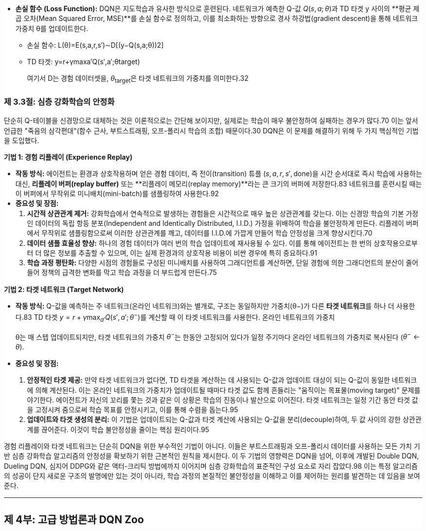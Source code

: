 - **손실 함수 (Loss Function):** DQN은 지도학습과 유사한 방식으로 훈련된다. 네트워크가 예측한 Q-값 $Q(s, a; \theta)$과 TD 타겟 y 사이의 **평균 제곱 오차(Mean Squared Error, MSE)**를 손실 함수로 정의하고, 이를 최소화하는 방향으로 경사 하강법(gradient descent)을 통해 네트워크 가중치 θ를 업데이트한다.

  - 손실 함수: L(θ)=E(s,a,r,s′)∼D[(y−Q(s,a;θ))2]

  - TD 타겟: y=r+γmaxa′Q(s′,a′;θtarget)

    여기서 D는 경험 데이터셋을, $\theta_{\text{target}}$은 타겟 네트워크의 가중치를 의미한다.32



### 제 3.3절: 심층 강화학습의 안정화



단순히 Q-테이블을 신경망으로 대체하는 것은 이론적으로는 간단해 보이지만, 실제로는 학습이 매우 불안정하여 실패하는 경우가 많다.70 이는 앞서 언급한 "죽음의 삼각편대"(함수 근사, 부트스트래핑, 오프-폴리시 학습의 조합) 때문이다.30 DQN은 이 문제를 해결하기 위해 두 가지 핵심적인 기법을 도입했다.

**기법 1: 경험 리플레이 (Experience Replay)**

- **작동 방식:** 에이전트는 환경과 상호작용하며 얻은 경험 데이터, 즉 전이(transition) 튜플 $(s, a, r, s', \text{done})$을 시간 순서대로 즉시 학습에 사용하는 대신, **리플레이 버퍼(replay buffer)** 또는 **리플레이 메모리(replay memory)**라는 큰 크기의 버퍼에 저장한다.83 네트워크를 훈련시킬 때는 이 버퍼에서 무작위로 미니배치(mini-batch)를 샘플링하여 사용한다.92
- **중요성 및 장점:**
  1. **시간적 상관관계 제거:** 강화학습에서 연속적으로 발생하는 경험들은 시간적으로 매우 높은 상관관계를 갖는다. 이는 신경망 학습의 기본 가정인 데이터의 독립 항등 분포(Independent and Identically Distributed, I.I.D.) 가정을 위배하여 학습을 불안정하게 만든다. 리플레이 버퍼에서 무작위로 샘플링함으로써 이러한 상관관계를 깨고, 데이터를 I.I.D.에 가깝게 만들어 학습 안정성을 크게 향상시킨다.70
  2. **데이터 샘플 효율성 향상:** 하나의 경험 데이터가 여러 번의 학습 업데이트에 재사용될 수 있다. 이를 통해 에이전트는 한 번의 상호작용으로부터 더 많은 정보를 추출할 수 있으며, 이는 실제 환경과의 상호작용 비용이 비싼 경우에 특히 중요하다.91
  3. **학습 과정 평탄화:** 다양한 시점의 경험들로 구성된 미니배치를 사용하여 그래디언트를 계산하면, 단일 경험에 의한 그래디언트의 분산이 줄어들어 정책의 급격한 변화를 막고 학습 과정을 더 부드럽게 만든다.75

**기법 2: 타겟 네트워크 (Target Network)**

- **작동 방식:** Q-값을 예측하는 주 네트워크(온라인 네트워크)와는 별개로, 구조는 동일하지만 가중치(θ−)가 다른 **타겟 네트워크**를 하나 더 사용한다.83 TD 타겟 $y = r + \gamma \max_{a'} Q(s', a'; \theta^-)$를 계산할 때 이 타겟 네트워크를 사용한다. 온라인 네트워크의 가중치 

  θ는 매 스텝 업데이트되지만, 타겟 네트워크의 가중치 $\theta^-$는 한동안 고정되어 있다가 일정 주기마다 온라인 네트워크의 가중치로 복사된다 ($\theta^- \leftarrow \theta$).

- **중요성 및 장점:**

  1. **안정적인 타겟 제공:** 만약 타겟 네트워크가 없다면, TD 타겟을 계산하는 데 사용되는 Q-값과 업데이트 대상이 되는 Q-값이 동일한 네트워크에 의해 계산된다. 이는 온라인 네트워크의 가중치가 업데이트될 때마다 타겟 값도 함께 흔들리는 "움직이는 목표물(moving target)" 문제를 야기한다. 에이전트가 자신의 꼬리를 쫓는 것과 같은 이 상황은 학습의 진동이나 발산으로 이어진다. 타겟 네트워크는 일정 기간 동안 타겟 값을 고정시켜 줌으로써 학습 목표를 안정시키고, 이를 통해 수렴을 돕는다.95
  2. **업데이트와 타겟 생성의 분리:** 이 기법은 업데이트되는 Q-값과 타겟 계산에 사용되는 Q-값을 분리(decouple)하여, 두 값 사이의 강한 상관관계를 끊어준다. 이것이 학습 불안정성을 줄이는 핵심 원리이다.95

경험 리플레이와 타겟 네트워크는 단순히 DQN을 위한 부수적인 기법이 아니다. 이들은 부트스트래핑과 오프-폴리시 데이터를 사용하는 모든 가치 기반 심층 강화학습 알고리즘의 안정성을 확보하기 위한 근본적인 원칙을 제시한다. 이 두 기법의 영향력은 DQN을 넘어, 이후에 개발된 Double DQN, Dueling DQN, 심지어 DDPG와 같은 액터-크리틱 방법에까지 이어지며 심층 강화학습의 표준적인 구성 요소로 자리 잡았다.98 이는 특정 알고리즘의 성공이 단지 새로운 구조의 발명에만 있는 것이 아니라, 학습 과정의 본질적인 불안정성을 이해하고 이를 제어하는 원리를 발견하는 데 있음을 보여준다.

------



## 제 4부: 고급 방법론과 DQN Zoo
